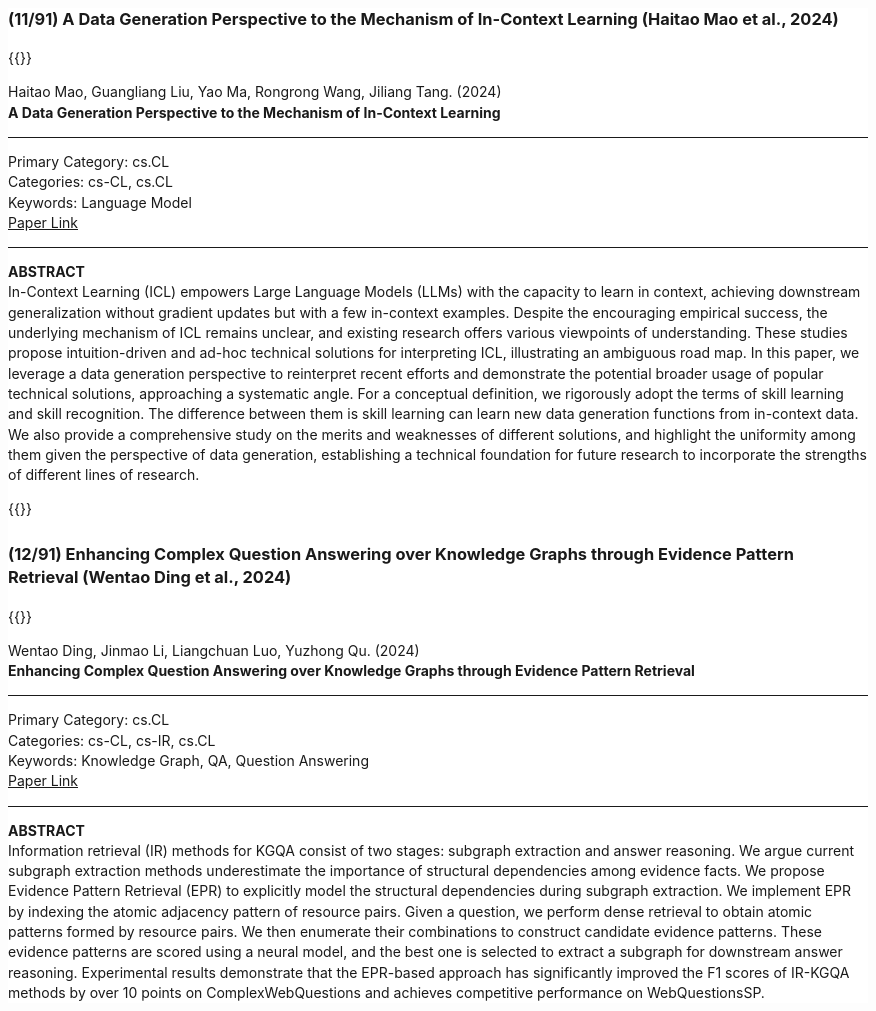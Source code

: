 
### (11/91) A Data Generation Perspective to the Mechanism of In-Context Learning (Haitao Mao et al., 2024)

{{<citation>}}

Haitao Mao, Guangliang Liu, Yao Ma, Rongrong Wang, Jiliang Tang. (2024)  
**A Data Generation Perspective to the Mechanism of In-Context Learning**  

---
Primary Category: cs.CL  
Categories: cs-CL, cs.CL  
Keywords: Language Model  
[Paper Link](http://arxiv.org/abs/2402.02212v1)  

---


**ABSTRACT**  
In-Context Learning (ICL) empowers Large Language Models (LLMs) with the capacity to learn in context, achieving downstream generalization without gradient updates but with a few in-context examples. Despite the encouraging empirical success, the underlying mechanism of ICL remains unclear, and existing research offers various viewpoints of understanding. These studies propose intuition-driven and ad-hoc technical solutions for interpreting ICL, illustrating an ambiguous road map. In this paper, we leverage a data generation perspective to reinterpret recent efforts and demonstrate the potential broader usage of popular technical solutions, approaching a systematic angle. For a conceptual definition, we rigorously adopt the terms of skill learning and skill recognition. The difference between them is skill learning can learn new data generation functions from in-context data. We also provide a comprehensive study on the merits and weaknesses of different solutions, and highlight the uniformity among them given the perspective of data generation, establishing a technical foundation for future research to incorporate the strengths of different lines of research.

{{</citation>}}


### (12/91) Enhancing Complex Question Answering over Knowledge Graphs through Evidence Pattern Retrieval (Wentao Ding et al., 2024)

{{<citation>}}

Wentao Ding, Jinmao Li, Liangchuan Luo, Yuzhong Qu. (2024)  
**Enhancing Complex Question Answering over Knowledge Graphs through Evidence Pattern Retrieval**  

---
Primary Category: cs.CL  
Categories: cs-CL, cs-IR, cs.CL  
Keywords: Knowledge Graph, QA, Question Answering  
[Paper Link](http://arxiv.org/abs/2402.02175v1)  

---


**ABSTRACT**  
Information retrieval (IR) methods for KGQA consist of two stages: subgraph extraction and answer reasoning. We argue current subgraph extraction methods underestimate the importance of structural dependencies among evidence facts. We propose Evidence Pattern Retrieval (EPR) to explicitly model the structural dependencies during subgraph extraction. We implement EPR by indexing the atomic adjacency pattern of resource pairs. Given a question, we perform dense retrieval to obtain atomic patterns formed by resource pairs. We then enumerate their combinations to construct candidate evidence patterns. These evidence patterns are scored using a neural model, and the best one is selected to extract a subgraph for downstream answer reasoning. Experimental results demonstrate that the EPR-based approach has significantly improved the F1 scores of IR-KGQA methods by over 10 points on ComplexWebQuestions and achieves competitive performance on WebQuestionsSP.
